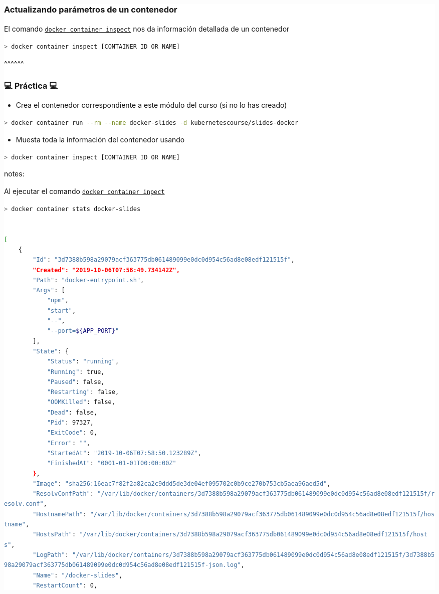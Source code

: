 ### Actualizando parámetros de un contenedor

El comando [`docker container inspect`]() nos da información detallada de un contenedor

```bash
> docker container inspect [CONTAINER ID OR NAME]
```

^^^^^^

### 💻 Práctica 💻

* Crea el contenedor correspondiente a este módulo del curso (si no lo has creado)

```bash
> docker container run --rm --name docker-slides -d kubernetescourse/slides-docker
```

* Muesta toda la información del contenedor usando 

```bash
> docker container inspect [CONTAINER ID OR NAME]
```

notes:

Al ejecutar el comando [`docker container inpect`](https://docs.docker.com/engine/reference/commandline/container_inspect/)

```bash
> docker container stats docker-slides


[
    {
        "Id": "3d7388b598a29079acf363775db061489099e0dc0d954c56ad8e08edf121515f",
        "Created": "2019-10-06T07:58:49.734142Z",
        "Path": "docker-entrypoint.sh",
        "Args": [
            "npm",
            "start",
            "--",
            "--port=${APP_PORT}"
        ],
        "State": {
            "Status": "running",
            "Running": true,
            "Paused": false,
            "Restarting": false,
            "OOMKilled": false,
            "Dead": false,
            "Pid": 97327,
            "ExitCode": 0,
            "Error": "",
            "StartedAt": "2019-10-06T07:58:50.123289Z",
            "FinishedAt": "0001-01-01T00:00:00Z"
        },
        "Image": "sha256:16eac7f82f2a82ca2c9ddd5de3de04ef095702c0b9ce270b753cb5aea96aed5d",
        "ResolvConfPath": "/var/lib/docker/containers/3d7388b598a29079acf363775db061489099e0dc0d954c56ad8e08edf121515f/resolv.conf",
        "HostnamePath": "/var/lib/docker/containers/3d7388b598a29079acf363775db061489099e0dc0d954c56ad8e08edf121515f/hostname",
        "HostsPath": "/var/lib/docker/containers/3d7388b598a29079acf363775db061489099e0dc0d954c56ad8e08edf121515f/hosts",
        "LogPath": "/var/lib/docker/containers/3d7388b598a29079acf363775db061489099e0dc0d954c56ad8e08edf121515f/3d7388b598a29079acf363775db061489099e0dc0d954c56ad8e08edf121515f-json.log",
        "Name": "/docker-slides",
        "RestartCount": 0,
```